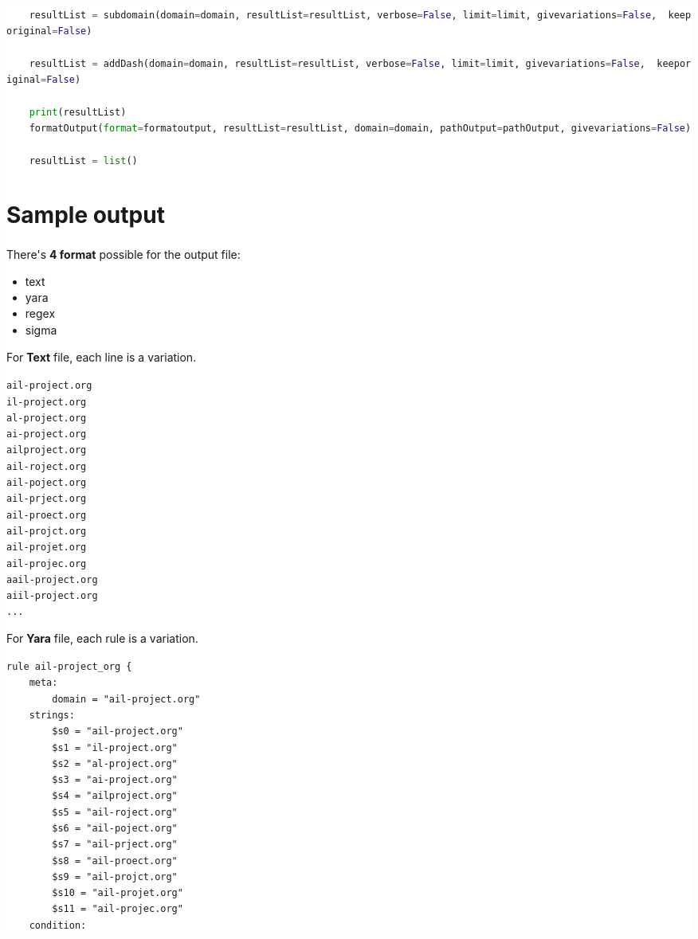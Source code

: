 ````python
    resultList = subdomain(domain=domain, resultList=resultList, verbose=False, limit=limit, givevariations=False,  keeporiginal=False)
    
    resultList = addDash(domain=domain, resultList=resultList, verbose=False, limit=limit, givevariations=False,  keeporiginal=False)
    
    print(resultList)
    formatOutput(format=formatoutput, resultList=resultList, domain=domain, pathOutput=pathOutput, givevariations=False)
    
    resultList = list()
````



# Sample output

There's **4 format** possible for the output file:

- text
- yara
- regex
- sigma



For **Text** file, each line is a variation.

````
ail-project.org
il-project.org
al-project.org
ai-project.org
ailproject.org
ail-roject.org
ail-poject.org
ail-prject.org
ail-proect.org
ail-projct.org
ail-projet.org
ail-projec.org
aail-project.org
aiil-project.org
...
````



For **Yara** file, each rule is a variation.

~~~~
rule ail-project_org {
	meta:
		domain = "ail-project.org"
	strings: 
		$s0 = "ail-project.org"
		$s1 = "il-project.org"
		$s2 = "al-project.org"
		$s3 = "ai-project.org"
		$s4 = "ailproject.org"
		$s5 = "ail-roject.org"
		$s6 = "ail-poject.org"
		$s7 = "ail-prject.org"
		$s8 = "ail-proect.org"
		$s9 = "ail-projct.org"
		$s10 = "ail-projet.org"
		$s11 = "ail-projec.org"
	condition:
~~~~
